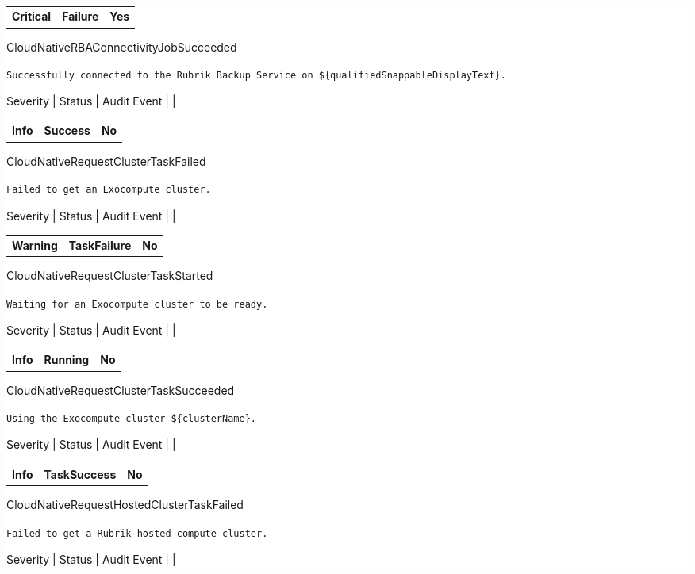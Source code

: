 |              |             |         |
| ------------ | ----------- | ------- |
| **Critical** | **Failure** | **Yes** |

CloudNativeRBAConnectivityJobSucceeded

```text
Successfully connected to the Rubrik Backup Service on ${qualifiedSnappableDisplayText}.
```

Severity | Status | Audit Event | |

|          |             |        |
| -------- | ----------- | ------ |
| **Info** | **Success** | **No** |

CloudNativeRequestClusterTaskFailed

```text
Failed to get an Exocompute cluster.
```

Severity | Status | Audit Event | |

|             |                 |        |
| ----------- | --------------- | ------ |
| **Warning** | **TaskFailure** | **No** |

CloudNativeRequestClusterTaskStarted

```text
Waiting for an Exocompute cluster to be ready.
```

Severity | Status | Audit Event | |

|          |             |        |
| -------- | ----------- | ------ |
| **Info** | **Running** | **No** |

CloudNativeRequestClusterTaskSucceeded

```text
Using the Exocompute cluster ${clusterName}.
```

Severity | Status | Audit Event | |

|          |                 |        |
| -------- | --------------- | ------ |
| **Info** | **TaskSuccess** | **No** |

CloudNativeRequestHostedClusterTaskFailed

```text
Failed to get a Rubrik-hosted compute cluster.
```

Severity | Status | Audit Event | |
